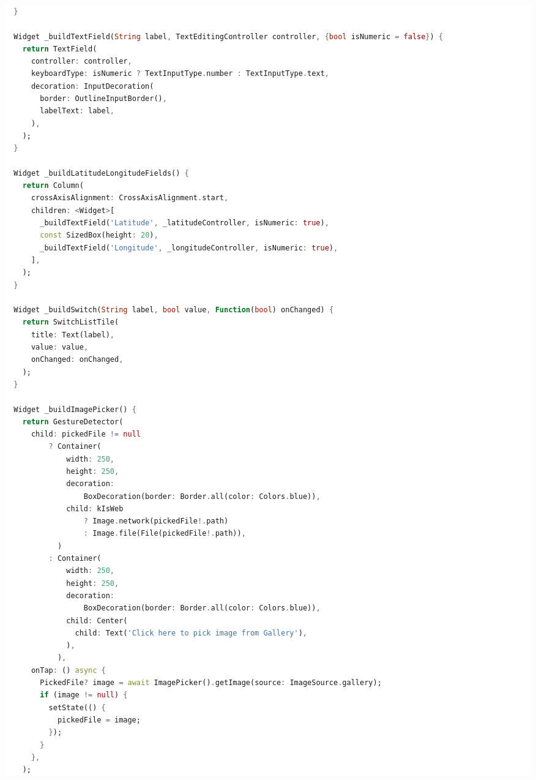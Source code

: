 ```dart
  }

  Widget _buildTextField(String label, TextEditingController controller, {bool isNumeric = false}) {
    return TextField(
      controller: controller,
      keyboardType: isNumeric ? TextInputType.number : TextInputType.text,
      decoration: InputDecoration(
        border: OutlineInputBorder(),
        labelText: label,
      ),
    );
  }

  Widget _buildLatitudeLongitudeFields() {
    return Column(
      crossAxisAlignment: CrossAxisAlignment.start,
      children: <Widget>[
        _buildTextField('Latitude', _latitudeController, isNumeric: true),
        const SizedBox(height: 20),
        _buildTextField('Longitude', _longitudeController, isNumeric: true),
      ],
    );
  }

  Widget _buildSwitch(String label, bool value, Function(bool) onChanged) {
    return SwitchListTile(
      title: Text(label),
      value: value,
      onChanged: onChanged,
    );
  }

  Widget _buildImagePicker() {
    return GestureDetector(
      child: pickedFile != null
          ? Container(
              width: 250,
              height: 250,
              decoration:
                  BoxDecoration(border: Border.all(color: Colors.blue)),
              child: kIsWeb
                  ? Image.network(pickedFile!.path)
                  : Image.file(File(pickedFile!.path)),
            )
          : Container(
              width: 250,
              height: 250,
              decoration:
                  BoxDecoration(border: Border.all(color: Colors.blue)),
              child: Center(
                child: Text('Click here to pick image from Gallery'),
              ),
            ),
      onTap: () async {
        PickedFile? image = await ImagePicker().getImage(source: ImageSource.gallery);
        if (image != null) {
          setState(() {
            pickedFile = image;
          });
        }
      },
    );
```